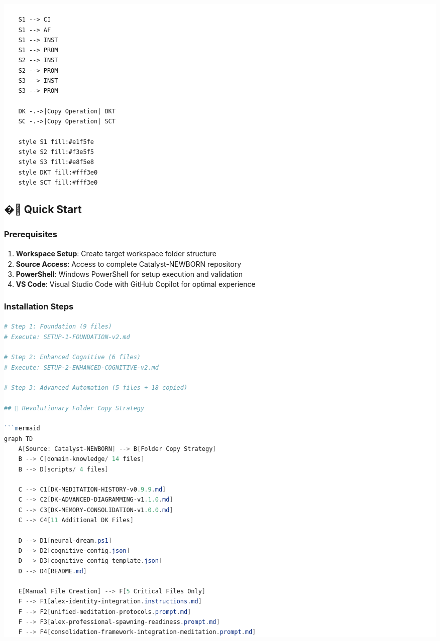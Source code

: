 ```mermaid

    S1 --> CI
    S1 --> AF
    S1 --> INST
    S1 --> PROM
    S2 --> INST
    S2 --> PROM
    S3 --> INST
    S3 --> PROM

    DK -.->|Copy Operation| DKT
    SC -.->|Copy Operation| SCT

    style S1 fill:#e1f5fe
    style S2 fill:#f3e5f5
    style S3 fill:#e8f5e8
    style DKT fill:#fff3e0
    style SCT fill:#fff3e0
```

## �🚀 Quick Start

### Prerequisites

1. **Workspace Setup**: Create target workspace folder structure
2. **Source Access**: Access to complete Catalyst-NEWBORN repository
3. **PowerShell**: Windows PowerShell for setup execution and validation
4. **VS Code**: Visual Studio Code with GitHub Copilot for optimal experience

### Installation Steps

```powershell
# Step 1: Foundation (9 files)
# Execute: SETUP-1-FOUNDATION-v2.md

# Step 2: Enhanced Cognitive (6 files)
# Execute: SETUP-2-ENHANCED-COGNITIVE-v2.md

# Step 3: Advanced Automation (5 files + 18 copied)

## 🚀 Revolutionary Folder Copy Strategy

```mermaid
graph TD
    A[Source: Catalyst-NEWBORN] --> B[Folder Copy Strategy]
    B --> C[domain-knowledge/ 14 files]
    B --> D[scripts/ 4 files]

    C --> C1[DK-MEDITATION-HISTORY-v0.9.9.md]
    C --> C2[DK-ADVANCED-DIAGRAMMING-v1.1.0.md]
    C --> C3[DK-MEMORY-CONSOLIDATION-v1.0.0.md]
    C --> C4[11 Additional DK Files]

    D --> D1[neural-dream.ps1]
    D --> D2[cognitive-config.json]
    D --> D3[cognitive-config-template.json]
    D --> D4[README.md]

    E[Manual File Creation] --> F[5 Critical Files Only]
    F --> F1[alex-identity-integration.instructions.md]
    F --> F2[unified-meditation-protocols.prompt.md]
    F --> F3[alex-professional-spawning-readiness.prompt.md]
    F --> F4[consolidation-framework-integration-meditation.prompt.md]
```